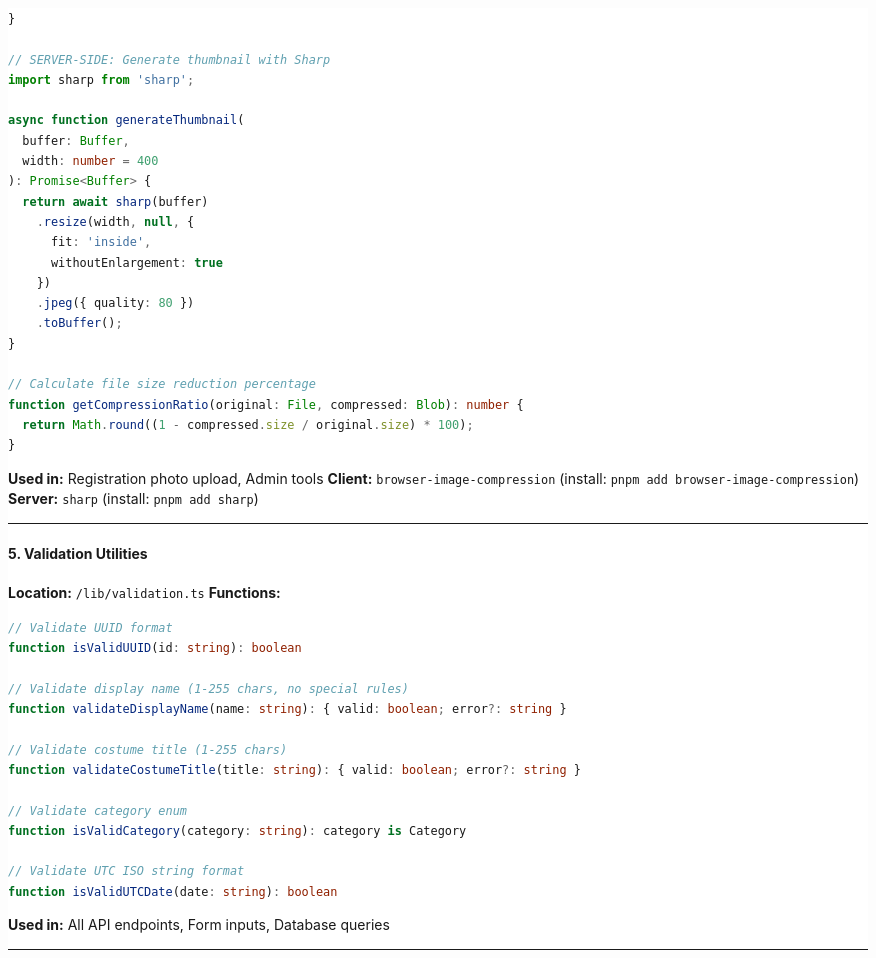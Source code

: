 ```typescript
}

// SERVER-SIDE: Generate thumbnail with Sharp
import sharp from 'sharp';

async function generateThumbnail(
  buffer: Buffer,
  width: number = 400
): Promise<Buffer> {
  return await sharp(buffer)
    .resize(width, null, { 
      fit: 'inside',
      withoutEnlargement: true 
    })
    .jpeg({ quality: 80 })
    .toBuffer();
}

// Calculate file size reduction percentage
function getCompressionRatio(original: File, compressed: Blob): number {
  return Math.round((1 - compressed.size / original.size) * 100);
}
```
**Used in:** Registration photo upload, Admin tools
**Client:** `browser-image-compression` (install: `pnpm add browser-image-compression`)
**Server:** `sharp` (install: `pnpm add sharp`)

---

#### 5. **Validation Utilities**
**Location:** `/lib/validation.ts`
**Functions:**
```typescript
// Validate UUID format
function isValidUUID(id: string): boolean

// Validate display name (1-255 chars, no special rules)
function validateDisplayName(name: string): { valid: boolean; error?: string }

// Validate costume title (1-255 chars)
function validateCostumeTitle(title: string): { valid: boolean; error?: string }

// Validate category enum
function isValidCategory(category: string): category is Category

// Validate UTC ISO string format
function isValidUTCDate(date: string): boolean
```
**Used in:** All API endpoints, Form inputs, Database queries

---
